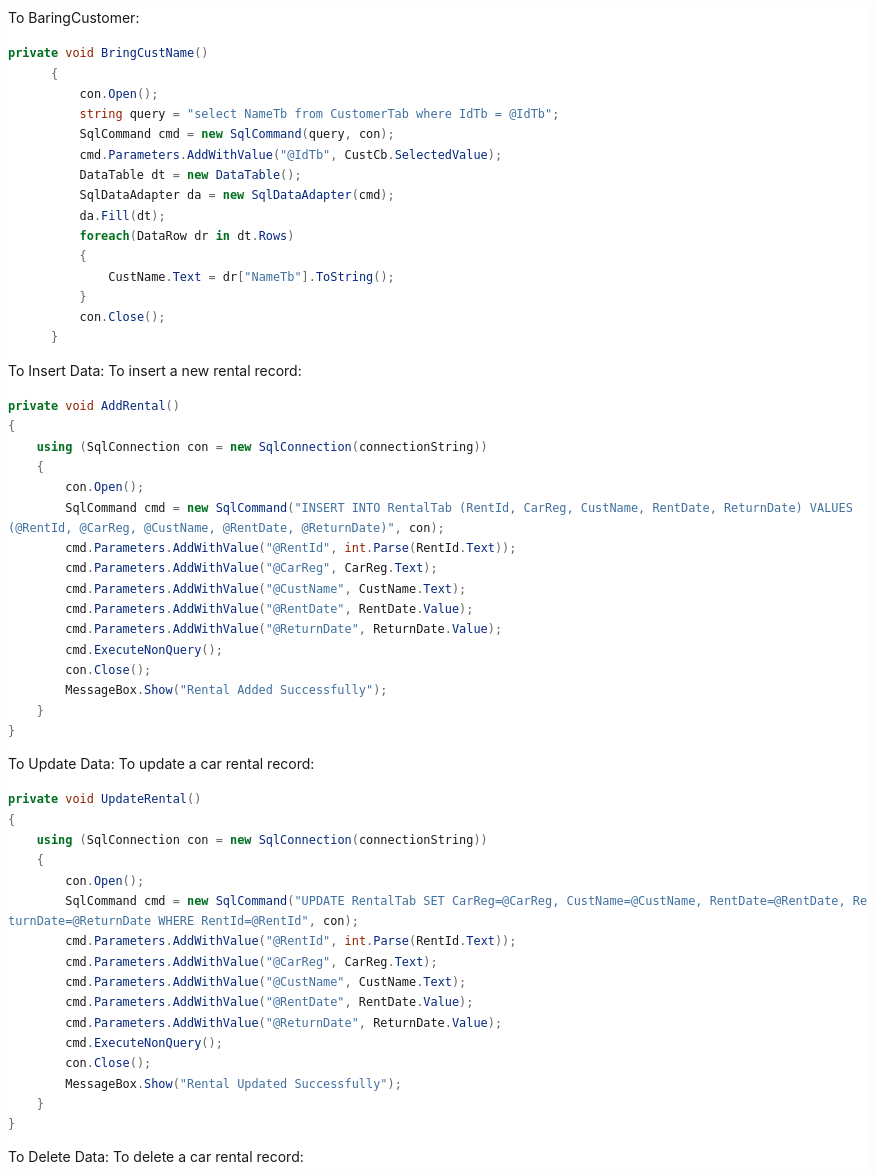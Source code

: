   ```csharp
  ```
To BaringCustomer:
  ```csharp
private void BringCustName()
        {
            con.Open();
            string query = "select NameTb from CustomerTab where IdTb = @IdTb";
            SqlCommand cmd = new SqlCommand(query, con);
            cmd.Parameters.AddWithValue("@IdTb", CustCb.SelectedValue);
            DataTable dt = new DataTable();
            SqlDataAdapter da = new SqlDataAdapter(cmd);
            da.Fill(dt);    
            foreach(DataRow dr in dt.Rows)
            {
                CustName.Text = dr["NameTb"].ToString();
            }
            con.Close();
        }
  ```
To Insert Data:
To insert a new rental record:
```csharp
private void AddRental()
{
    using (SqlConnection con = new SqlConnection(connectionString))
    {
        con.Open();
        SqlCommand cmd = new SqlCommand("INSERT INTO RentalTab (RentId, CarReg, CustName, RentDate, ReturnDate) VALUES (@RentId, @CarReg, @CustName, @RentDate, @ReturnDate)", con);
        cmd.Parameters.AddWithValue("@RentId", int.Parse(RentId.Text));
        cmd.Parameters.AddWithValue("@CarReg", CarReg.Text);
        cmd.Parameters.AddWithValue("@CustName", CustName.Text);
        cmd.Parameters.AddWithValue("@RentDate", RentDate.Value);
        cmd.Parameters.AddWithValue("@ReturnDate", ReturnDate.Value);
        cmd.ExecuteNonQuery();
        con.Close();
        MessageBox.Show("Rental Added Successfully");
    }
}
```

To Update Data:
To update a car rental record:
```csharp
private void UpdateRental()
{
    using (SqlConnection con = new SqlConnection(connectionString))
    {
        con.Open();
        SqlCommand cmd = new SqlCommand("UPDATE RentalTab SET CarReg=@CarReg, CustName=@CustName, RentDate=@RentDate, ReturnDate=@ReturnDate WHERE RentId=@RentId", con);
        cmd.Parameters.AddWithValue("@RentId", int.Parse(RentId.Text));
        cmd.Parameters.AddWithValue("@CarReg", CarReg.Text);
        cmd.Parameters.AddWithValue("@CustName", CustName.Text);
        cmd.Parameters.AddWithValue("@RentDate", RentDate.Value);
        cmd.Parameters.AddWithValue("@ReturnDate", ReturnDate.Value);
        cmd.ExecuteNonQuery();
        con.Close();
        MessageBox.Show("Rental Updated Successfully");
    }
}
```
To Delete Data:
To delete a car rental record:
```csharp
```